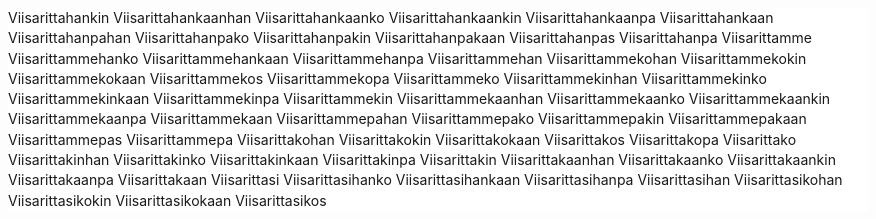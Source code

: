 Viisarittahankin
Viisarittahankaanhan
Viisarittahankaanko
Viisarittahankaankin
Viisarittahankaanpa
Viisarittahankaan
Viisarittahanpahan
Viisarittahanpako
Viisarittahanpakin
Viisarittahanpakaan
Viisarittahanpas
Viisarittahanpa
Viisarittamme
Viisarittammehanko
Viisarittammehankaan
Viisarittammehanpa
Viisarittammehan
Viisarittammekohan
Viisarittammekokin
Viisarittammekokaan
Viisarittammekos
Viisarittammekopa
Viisarittammeko
Viisarittammekinhan
Viisarittammekinko
Viisarittammekinkaan
Viisarittammekinpa
Viisarittammekin
Viisarittammekaanhan
Viisarittammekaanko
Viisarittammekaankin
Viisarittammekaanpa
Viisarittammekaan
Viisarittammepahan
Viisarittammepako
Viisarittammepakin
Viisarittammepakaan
Viisarittammepas
Viisarittammepa
Viisarittakohan
Viisarittakokin
Viisarittakokaan
Viisarittakos
Viisarittakopa
Viisarittako
Viisarittakinhan
Viisarittakinko
Viisarittakinkaan
Viisarittakinpa
Viisarittakin
Viisarittakaanhan
Viisarittakaanko
Viisarittakaankin
Viisarittakaanpa
Viisarittakaan
Viisarittasi
Viisarittasihanko
Viisarittasihankaan
Viisarittasihanpa
Viisarittasihan
Viisarittasikohan
Viisarittasikokin
Viisarittasikokaan
Viisarittasikos